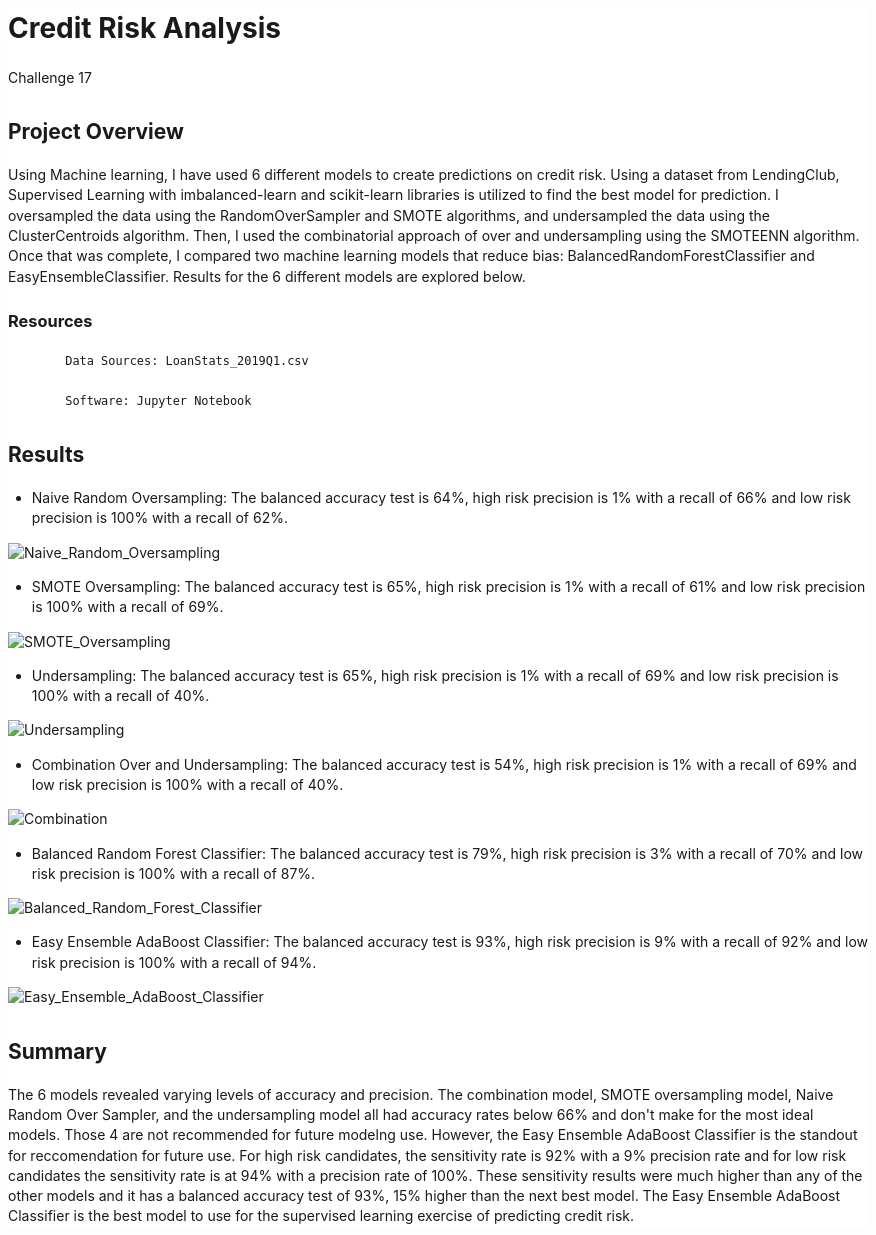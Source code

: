 # Credit Risk Analysis
  Challenge 17

## Project Overview
Using Machine learning, I have used 6 different models to create predictions on credit risk. Using a dataset from LendingClub, Supervised Learning with  imbalanced-learn and scikit-learn libraries is utilized to find the best model for prediction. I oversampled the data using the RandomOverSampler and SMOTE algorithms, and undersampled the data using the ClusterCentroids algorithm. Then, I used the combinatorial approach of over and undersampling using the SMOTEENN algorithm. Once that was complete, I compared two machine learning models that reduce bias: BalancedRandomForestClassifier and EasyEnsembleClassifier. Results for the 6 different models are explored below.

### Resources
            Data Sources: LoanStats_2019Q1.csv
            
            Software: Jupyter Notebook

## Results
* Naive Random Oversampling: The balanced accuracy test is 64%, high risk precision is 1% with a recall of 66% and low risk precision is 100% with a recall of 62%.

<img width="1090" alt="Naive_Random_Oversampling" src="https://user-images.githubusercontent.com/96352625/166185570-23c6ae2f-3276-4644-80b4-cf174e458035.png">

* SMOTE Oversampling: The balanced accuracy test is 65%, high risk precision is 1% with a recall of 61% and low risk precision is 100% with a recall of 69%.

<img width="1087" alt="SMOTE_Oversampling" src="https://user-images.githubusercontent.com/96352625/166185602-ff1f6900-652c-48f4-bf71-724252b9ecf8.png">

* Undersampling: The balanced accuracy test is 65%, high risk precision is 1% with a recall of 69% and low risk precision is 100% with a recall of 40%.

<img width="1086" alt="Undersampling" src="https://user-images.githubusercontent.com/96352625/166185625-60ac205d-8642-477c-8818-d61dff70ad9f.png">

* Combination Over and Undersampling: The balanced accuracy test is 54%, high risk precision is 1% with a recall of 69% and low risk precision is 100% with a recall of 40%.

<img width="1085" alt="Combination" src="https://user-images.githubusercontent.com/96352625/166185642-fcb8cb3b-3e3c-4058-b7e8-400d96d4e99f.png">

* Balanced Random Forest Classifier: The balanced accuracy test is 79%, high risk precision is 3% with a recall of 70% and low risk precision is 100% with a recall of 87%.

<img width="1087" alt="Balanced_Random_Forest_Classifier" src="https://user-images.githubusercontent.com/96352625/166185759-78e18b85-e22e-4cf1-8a4a-2bdde9fe797a.png">

* Easy Ensemble AdaBoost Classifier: The balanced accuracy test is 93%, high risk precision is 9% with a recall of 92% and low risk precision is 100% with a recall of 94%.

<img width="1087" alt="Easy_Ensemble_AdaBoost_Classifier" src="https://user-images.githubusercontent.com/96352625/166185862-e0599b3b-50c4-4072-b91b-e35166852714.png">


## Summary
The 6 models revealed varying levels of accuracy and precision. The combination model, SMOTE oversampling model, Naive Random Over Sampler, and the undersampling model all had accuracy rates below 66% and don't make for the most ideal models. Those 4 are not recommended for future modelng use. However, the Easy Ensemble AdaBoost Classifier is the standout for reccomendation for future use. For high risk candidates, the sensitivity rate is 92% with a 9% precision rate and for low risk candidates the sensitivity rate is at 94% with a precision rate of 100%. These sensitivity results were much higher than any of the other models and it has a balanced accuracy test of 93%, 15% higher than the next best model. The Easy Ensemble AdaBoost Classifier is the best model to use for the supervised learning exercise of predicting credit risk.
